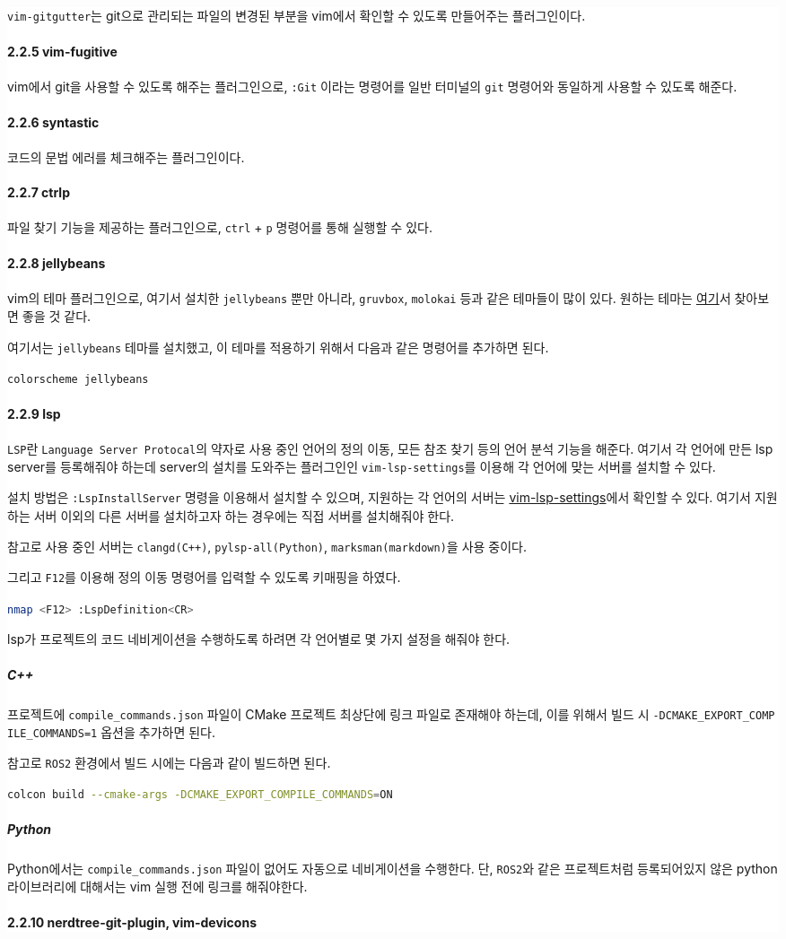 `vim-gitgutter`는 git으로 관리되는 파일의 변경된 부분을 vim에서 확인할 수 있도록 만들어주는 플러그인이다.

#### 2.2.5 vim-fugitive

vim에서 git을 사용할 수 있도록 해주는 플러그인으로, `:Git` 이라는 명령어를 일반 터미널의 `git` 명령어와 동일하게 사용할 수 있도록 해준다.

#### 2.2.6 syntastic

코드의 문법 에러를 체크해주는 플러그인이다.

#### 2.2.7 ctrlp

파일 찾기 기능을 제공하는 플러그인으로, `ctrl` + `p` 명령어를 통해 실행할 수 있다.

#### 2.2.8 jellybeans

vim의 테마 플러그인으로, 여기서 설치한 `jellybeans` 뿐만 아니라, `gruvbox`, `molokai` 등과 같은 테마들이 많이 있다. 원하는 테마는 [여기](https://www.slant.co/topics/480/~best-vim-color-schemes)서 찾아보면 좋을 것 같다.

여기서는 `jellybeans` 테마를 설치했고, 이 테마를 적용하기 위해서 다음과 같은 명령어를 추가하면 된다.

```bash
colorscheme jellybeans
```

#### 2.2.9 lsp

`LSP`란 `Language Server Protocal`의 약자로 사용 중인 언어의 정의 이동, 모든 참조 찾기 등의 언어 분석 기능을 해준다. 여기서 각 언어에 만든 lsp server를 등록해줘야 하는데 server의 설치를 도와주는 플러그인인 `vim-lsp-settings`를 이용해 각 언어에 맞는 서버를 설치할 수 있다.

설치 방법은 `:LspInstallServer` 명령을 이용해서 설치할 수 있으며, 지원하는 각 언어의 서버는 [vim-lsp-settings](https://github.com/mattn/vim-lsp-settings)에서 확인할 수 있다. 여기서 지원하는 서버 이외의 다른 서버를 설치하고자 하는 경우에는 직접 서버를 설치해줘야 한다.

참고로 사용 중인 서버는 `clangd(C++)`, `pylsp-all(Python)`, `marksman(markdown)`을 사용 중이다.

그리고 `F12`를 이용해 정의 이동 명령어를 입력할 수 있도록 키매핑을 하였다.

```bash
nmap <F12> :LspDefinition<CR>
````

lsp가 프로젝트의 코드 네비게이션을 수행하도록 하려면 각 언어별로 몇 가지 설정을 해줘야 한다.

##### C++

프로젝트에 `compile_commands.json` 파일이 CMake 프로젝트 최상단에 링크 파일로 존재해야 하는데, 이를 위해서 빌드 시 `-DCMAKE_EXPORT_COMPILE_COMMANDS=1` 옵션을 추가하면 된다.

참고로 `ROS2` 환경에서 빌드 시에는 다음과 같이 빌드하면 된다.

```bash
colcon build --cmake-args -DCMAKE_EXPORT_COMPILE_COMMANDS=ON
```

##### Python

Python에서는 `compile_commands.json` 파일이 없어도 자동으로 네비게이션을 수행한다. 단, `ROS2`와 같은 프로젝트처럼 등록되어있지 않은 python 라이브러리에 대해서는 vim 실행 전에 링크를 해줘야한다.

#### 2.2.10 nerdtree-git-plugin, vim-devicons
